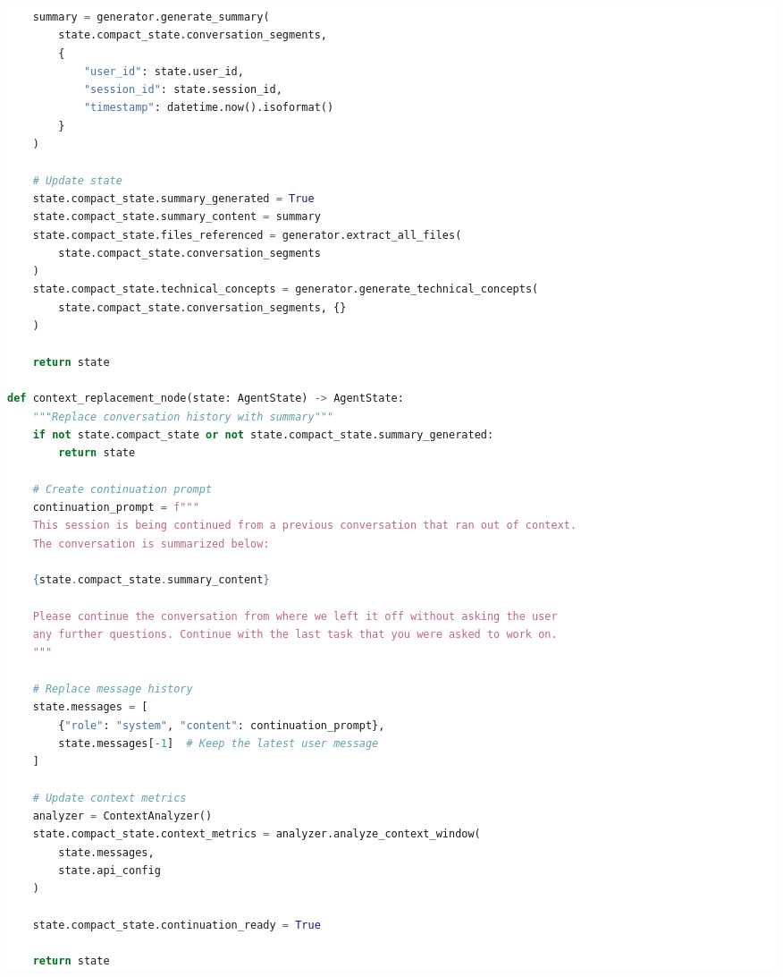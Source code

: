 ```python
    summary = generator.generate_summary(
        state.compact_state.conversation_segments,
        {
            "user_id": state.user_id,
            "session_id": state.session_id,
            "timestamp": datetime.now().isoformat()
        }
    )
    
    # Update state
    state.compact_state.summary_generated = True
    state.compact_state.summary_content = summary
    state.compact_state.files_referenced = generator.extract_all_files(
        state.compact_state.conversation_segments
    )
    state.compact_state.technical_concepts = generator.generate_technical_concepts(
        state.compact_state.conversation_segments, {}
    )
    
    return state

def context_replacement_node(state: AgentState) -> AgentState:
    """Replace conversation history with summary"""
    if not state.compact_state or not state.compact_state.summary_generated:
        return state
    
    # Create continuation prompt
    continuation_prompt = f"""
    This session is being continued from a previous conversation that ran out of context. 
    The conversation is summarized below:
    
    {state.compact_state.summary_content}
    
    Please continue the conversation from where we left it off without asking the user 
    any further questions. Continue with the last task that you were asked to work on.
    """
    
    # Replace message history
    state.messages = [
        {"role": "system", "content": continuation_prompt},
        state.messages[-1]  # Keep the latest user message
    ]
    
    # Update context metrics
    analyzer = ContextAnalyzer()
    state.compact_state.context_metrics = analyzer.analyze_context_window(
        state.messages, 
        state.api_config
    )
    
    state.compact_state.continuation_ready = True
    
    return state
```


  [ClineAsk.CONDENSE]: "condense",
  [ClineAsk.SUMMARIZE_TASK]: "summarize_task",